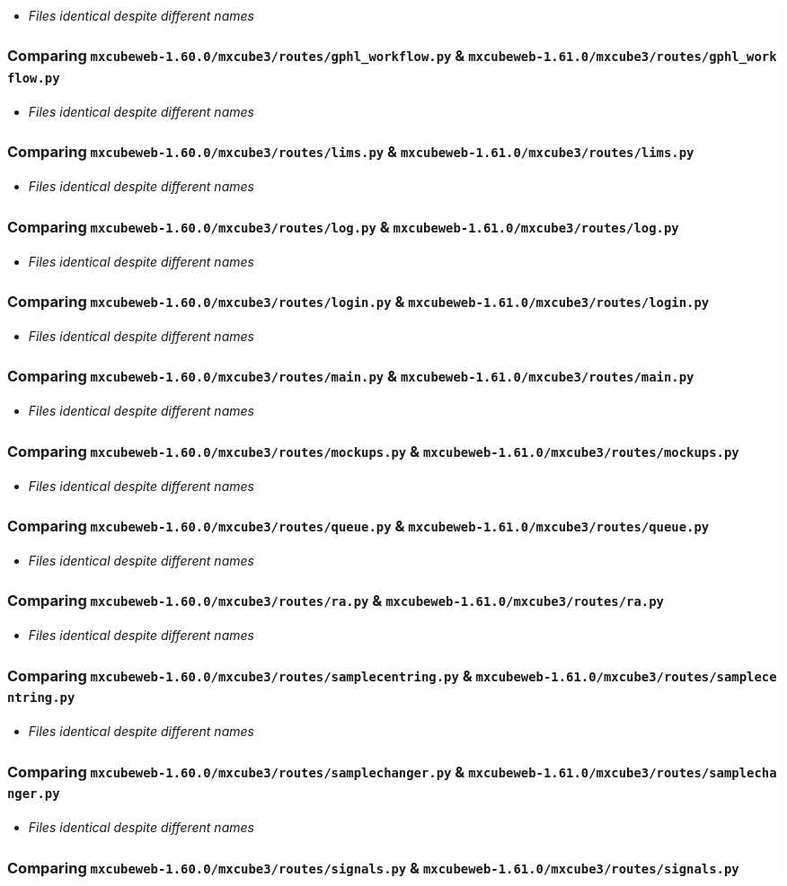  * *Files identical despite different names*

### Comparing `mxcubeweb-1.60.0/mxcube3/routes/gphl_workflow.py` & `mxcubeweb-1.61.0/mxcube3/routes/gphl_workflow.py`

 * *Files identical despite different names*

### Comparing `mxcubeweb-1.60.0/mxcube3/routes/lims.py` & `mxcubeweb-1.61.0/mxcube3/routes/lims.py`

 * *Files identical despite different names*

### Comparing `mxcubeweb-1.60.0/mxcube3/routes/log.py` & `mxcubeweb-1.61.0/mxcube3/routes/log.py`

 * *Files identical despite different names*

### Comparing `mxcubeweb-1.60.0/mxcube3/routes/login.py` & `mxcubeweb-1.61.0/mxcube3/routes/login.py`

 * *Files identical despite different names*

### Comparing `mxcubeweb-1.60.0/mxcube3/routes/main.py` & `mxcubeweb-1.61.0/mxcube3/routes/main.py`

 * *Files identical despite different names*

### Comparing `mxcubeweb-1.60.0/mxcube3/routes/mockups.py` & `mxcubeweb-1.61.0/mxcube3/routes/mockups.py`

 * *Files identical despite different names*

### Comparing `mxcubeweb-1.60.0/mxcube3/routes/queue.py` & `mxcubeweb-1.61.0/mxcube3/routes/queue.py`

 * *Files identical despite different names*

### Comparing `mxcubeweb-1.60.0/mxcube3/routes/ra.py` & `mxcubeweb-1.61.0/mxcube3/routes/ra.py`

 * *Files identical despite different names*

### Comparing `mxcubeweb-1.60.0/mxcube3/routes/samplecentring.py` & `mxcubeweb-1.61.0/mxcube3/routes/samplecentring.py`

 * *Files identical despite different names*

### Comparing `mxcubeweb-1.60.0/mxcube3/routes/samplechanger.py` & `mxcubeweb-1.61.0/mxcube3/routes/samplechanger.py`

 * *Files identical despite different names*

### Comparing `mxcubeweb-1.60.0/mxcube3/routes/signals.py` & `mxcubeweb-1.61.0/mxcube3/routes/signals.py`
